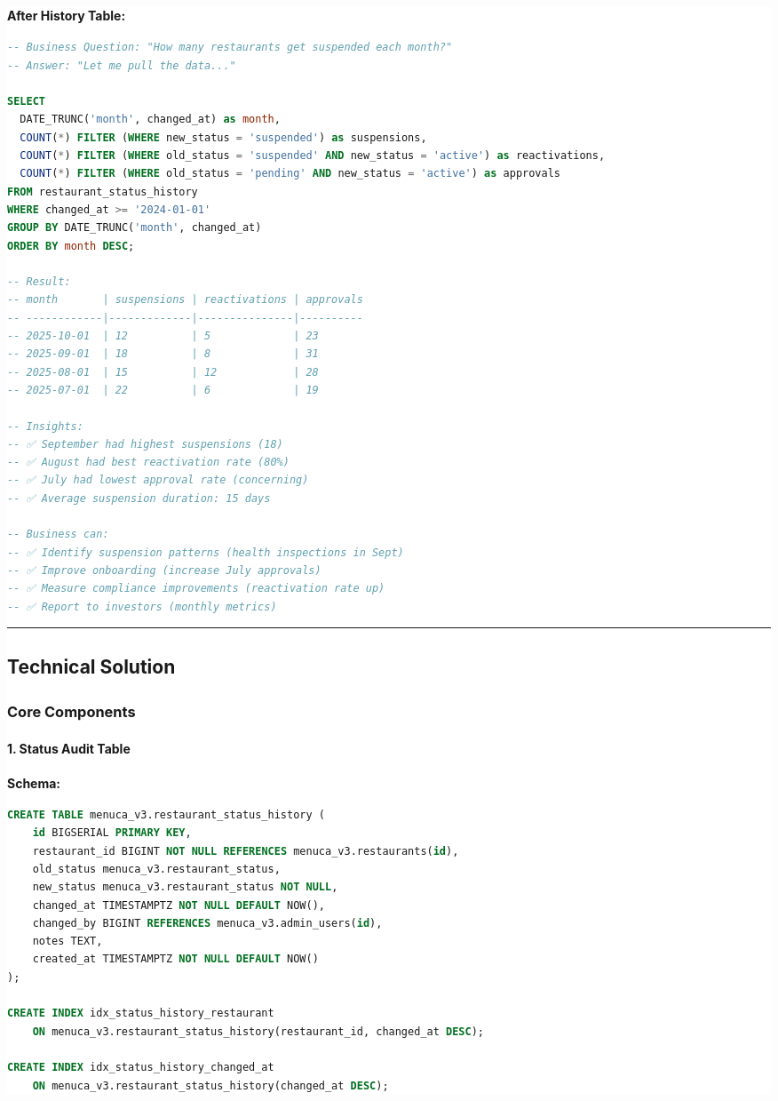 **After History Table:**
```sql
-- Business Question: "How many restaurants get suspended each month?"
-- Answer: "Let me pull the data..."

SELECT 
  DATE_TRUNC('month', changed_at) as month,
  COUNT(*) FILTER (WHERE new_status = 'suspended') as suspensions,
  COUNT(*) FILTER (WHERE old_status = 'suspended' AND new_status = 'active') as reactivations,
  COUNT(*) FILTER (WHERE old_status = 'pending' AND new_status = 'active') as approvals
FROM restaurant_status_history
WHERE changed_at >= '2024-01-01'
GROUP BY DATE_TRUNC('month', changed_at)
ORDER BY month DESC;

-- Result:
-- month       | suspensions | reactivations | approvals
-- ------------|-------------|---------------|----------
-- 2025-10-01  | 12          | 5             | 23
-- 2025-09-01  | 18          | 8             | 31
-- 2025-08-01  | 15          | 12            | 28
-- 2025-07-01  | 22          | 6             | 19

-- Insights:
-- ✅ September had highest suspensions (18)
-- ✅ August had best reactivation rate (80%)
-- ✅ July had lowest approval rate (concerning)
-- ✅ Average suspension duration: 15 days

-- Business can:
-- ✅ Identify suspension patterns (health inspections in Sept)
-- ✅ Improve onboarding (increase July approvals)
-- ✅ Measure compliance improvements (reactivation rate up)
-- ✅ Report to investors (monthly metrics)
```

---

## Technical Solution

### Core Components

#### 1. Status Audit Table

**Schema:**
```sql
CREATE TABLE menuca_v3.restaurant_status_history (
    id BIGSERIAL PRIMARY KEY,
    restaurant_id BIGINT NOT NULL REFERENCES menuca_v3.restaurants(id),
    old_status menuca_v3.restaurant_status,
    new_status menuca_v3.restaurant_status NOT NULL,
    changed_at TIMESTAMPTZ NOT NULL DEFAULT NOW(),
    changed_by BIGINT REFERENCES menuca_v3.admin_users(id),
    notes TEXT,
    created_at TIMESTAMPTZ NOT NULL DEFAULT NOW()
);

CREATE INDEX idx_status_history_restaurant 
    ON menuca_v3.restaurant_status_history(restaurant_id, changed_at DESC);

CREATE INDEX idx_status_history_changed_at 
    ON menuca_v3.restaurant_status_history(changed_at DESC);
```
